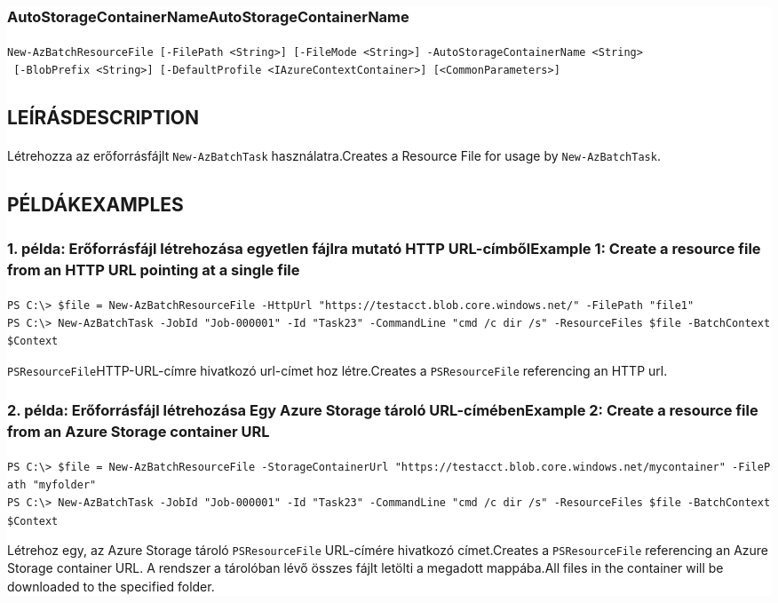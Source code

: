 ### <span data-ttu-id="57ebd-107">AutoStorageContainerName</span><span class="sxs-lookup"><span data-stu-id="57ebd-107">AutoStorageContainerName</span></span>
```
New-AzBatchResourceFile [-FilePath <String>] [-FileMode <String>] -AutoStorageContainerName <String>
 [-BlobPrefix <String>] [-DefaultProfile <IAzureContextContainer>] [<CommonParameters>]
```

## <span data-ttu-id="57ebd-108">LEÍRÁS</span><span class="sxs-lookup"><span data-stu-id="57ebd-108">DESCRIPTION</span></span>
<span data-ttu-id="57ebd-109">Létrehozza az erőforrásfájlt `New-AzBatchTask` használatra.</span><span class="sxs-lookup"><span data-stu-id="57ebd-109">Creates a Resource File for usage by `New-AzBatchTask`.</span></span>

## <span data-ttu-id="57ebd-110">PÉLDÁK</span><span class="sxs-lookup"><span data-stu-id="57ebd-110">EXAMPLES</span></span>

### <span data-ttu-id="57ebd-111">1. példa: Erőforrásfájl létrehozása egyetlen fájlra mutató HTTP URL-címből</span><span class="sxs-lookup"><span data-stu-id="57ebd-111">Example 1: Create a resource file from an HTTP URL pointing at a single file</span></span>
```
PS C:\> $file = New-AzBatchResourceFile -HttpUrl "https://testacct.blob.core.windows.net/" -FilePath "file1"
PS C:\> New-AzBatchTask -JobId "Job-000001" -Id "Task23" -CommandLine "cmd /c dir /s" -ResourceFiles $file -BatchContext $Context
```

<span data-ttu-id="57ebd-112">`PSResourceFile`HTTP-URL-címre hivatkozó url-címet hoz létre.</span><span class="sxs-lookup"><span data-stu-id="57ebd-112">Creates a `PSResourceFile` referencing an HTTP url.</span></span>

### <span data-ttu-id="57ebd-113">2. példa: Erőforrásfájl létrehozása Egy Azure Storage tároló URL-címében</span><span class="sxs-lookup"><span data-stu-id="57ebd-113">Example 2: Create a resource file from an Azure Storage container URL</span></span>
```
PS C:\> $file = New-AzBatchResourceFile -StorageContainerUrl "https://testacct.blob.core.windows.net/mycontainer" -FilePath "myfolder"
PS C:\> New-AzBatchTask -JobId "Job-000001" -Id "Task23" -CommandLine "cmd /c dir /s" -ResourceFiles $file -BatchContext $Context
```

<span data-ttu-id="57ebd-114">Létrehoz egy, az Azure Storage tároló `PSResourceFile` URL-címére hivatkozó címet.</span><span class="sxs-lookup"><span data-stu-id="57ebd-114">Creates a `PSResourceFile` referencing an Azure Storage container URL.</span></span> <span data-ttu-id="57ebd-115">A rendszer a tárolóban lévő összes fájlt letölti a megadott mappába.</span><span class="sxs-lookup"><span data-stu-id="57ebd-115">All files in the container will be downloaded to the specified folder.</span></span>
